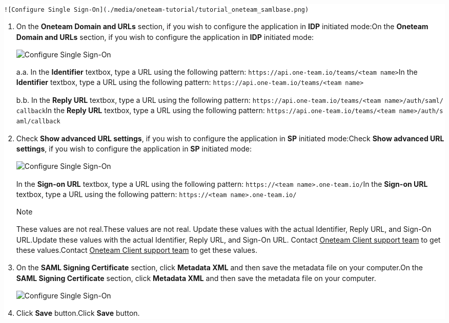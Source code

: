     ![Configure Single Sign-On](./media/oneteam-tutorial/tutorial_oneteam_samlbase.png)

1. <span data-ttu-id="e379b-155">On the **Oneteam Domain and URLs** section, if you wish to configure the application in **IDP** initiated mode:</span><span class="sxs-lookup"><span data-stu-id="e379b-155">On the **Oneteam Domain and URLs** section, if you wish to configure the application in **IDP** initiated mode:</span></span>

    ![Configure Single Sign-On](./media/oneteam-tutorial/tutorial_oneteam_url.png)

    <span data-ttu-id="e379b-157">a.</span><span class="sxs-lookup"><span data-stu-id="e379b-157">a.</span></span> <span data-ttu-id="e379b-158">In the **Identifier** textbox, type a URL using the following pattern: `https://api.one-team.io/teams/<team name>`</span><span class="sxs-lookup"><span data-stu-id="e379b-158">In the **Identifier** textbox, type a URL using the following pattern: `https://api.one-team.io/teams/<team name>`</span></span>

    <span data-ttu-id="e379b-159">b.</span><span class="sxs-lookup"><span data-stu-id="e379b-159">b.</span></span> <span data-ttu-id="e379b-160">In the **Reply URL** textbox, type a URL using the following pattern: `https://api.one-team.io/teams/<team name>/auth/saml/callback`</span><span class="sxs-lookup"><span data-stu-id="e379b-160">In the **Reply URL** textbox, type a URL using the following pattern: `https://api.one-team.io/teams/<team name>/auth/saml/callback`</span></span>

1. <span data-ttu-id="e379b-161">Check **Show advanced URL settings**, if you wish to configure the application in **SP** initiated mode:</span><span class="sxs-lookup"><span data-stu-id="e379b-161">Check **Show advanced URL settings**, if you wish to configure the application in **SP** initiated mode:</span></span>

    ![Configure Single Sign-On](./media/oneteam-tutorial/tutorial_oneteam_url1.png)

    <span data-ttu-id="e379b-163">In the **Sign-on URL** textbox, type a URL using the following pattern: `https://<team name>.one-team.io/`</span><span class="sxs-lookup"><span data-stu-id="e379b-163">In the **Sign-on URL** textbox, type a URL using the following pattern: `https://<team name>.one-team.io/`</span></span>
     
    > [!NOTE] 
    > <span data-ttu-id="e379b-164">These values are not real.</span><span class="sxs-lookup"><span data-stu-id="e379b-164">These values are not real.</span></span> <span data-ttu-id="e379b-165">Update these values with the actual Identifier, Reply URL, and Sign-On URL.</span><span class="sxs-lookup"><span data-stu-id="e379b-165">Update these values with the actual Identifier, Reply URL, and Sign-On URL.</span></span> <span data-ttu-id="e379b-166">Contact [Oneteam Client support team](https://support.one-team.com/hc/requests/new) to get these values.</span><span class="sxs-lookup"><span data-stu-id="e379b-166">Contact [Oneteam Client support team](https://support.one-team.com/hc/requests/new) to get these values.</span></span> 



1. <span data-ttu-id="e379b-167">On the **SAML Signing Certificate** section, click **Metadata XML** and then save the metadata file on your computer.</span><span class="sxs-lookup"><span data-stu-id="e379b-167">On the **SAML Signing Certificate** section, click **Metadata XML** and then save the metadata file on your computer.</span></span>

    ![Configure Single Sign-On](./media/oneteam-tutorial/tutorial_oneteam_certificate.png) 

1. <span data-ttu-id="e379b-169">Click **Save** button.</span><span class="sxs-lookup"><span data-stu-id="e379b-169">Click **Save** button.</span></span>


[1]: ./media/oneteam-tutorial/tutorial_general_01.png
[2]: ./media/oneteam-tutorial/tutorial_general_02.png
[3]: ./media/oneteam-tutorial/tutorial_general_03.png
[4]: ./media/oneteam-tutorial/tutorial_general_04.png
[100]: ./media/oneteam-tutorial/tutorial_general_100.png
[200]: ./media/oneteam-tutorial/tutorial_general_200.png
[201]: ./media/oneteam-tutorial/tutorial_general_201.png
[202]: ./media/oneteam-tutorial/tutorial_general_202.png
[203]: ./media/oneteam-tutorial/tutorial_general_203.png